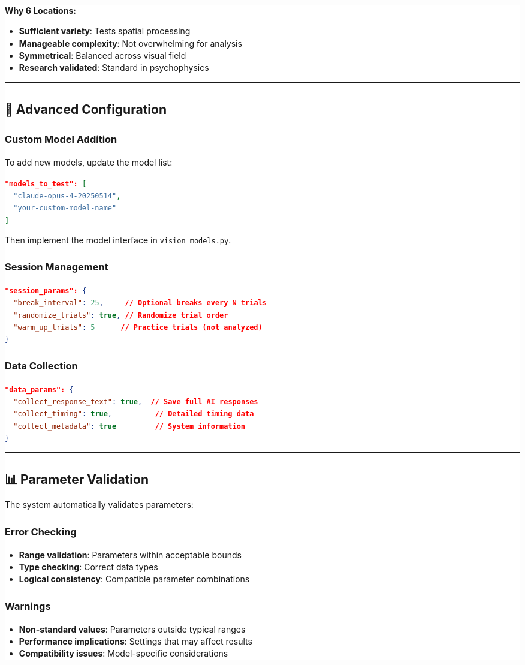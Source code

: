 **Why 6 Locations:**
- **Sufficient variety**: Tests spatial processing
- **Manageable complexity**: Not overwhelming for analysis
- **Symmetrical**: Balanced across visual field
- **Research validated**: Standard in psychophysics

---

## 🔧 Advanced Configuration

### Custom Model Addition
To add new models, update the model list:

```json
"models_to_test": [
  "claude-opus-4-20250514",
  "your-custom-model-name"
]
```

Then implement the model interface in `vision_models.py`.

### Session Management
```json
"session_params": {
  "break_interval": 25,     // Optional breaks every N trials
  "randomize_trials": true, // Randomize trial order
  "warm_up_trials": 5      // Practice trials (not analyzed)
}
```

### Data Collection
```json
"data_params": {
  "collect_response_text": true,  // Save full AI responses
  "collect_timing": true,          // Detailed timing data
  "collect_metadata": true         // System information
}
```

---

## 📊 Parameter Validation

The system automatically validates parameters:

### Error Checking
- **Range validation**: Parameters within acceptable bounds
- **Type checking**: Correct data types
- **Logical consistency**: Compatible parameter combinations

### Warnings
- **Non-standard values**: Parameters outside typical ranges
- **Performance implications**: Settings that may affect results
- **Compatibility issues**: Model-specific considerations
